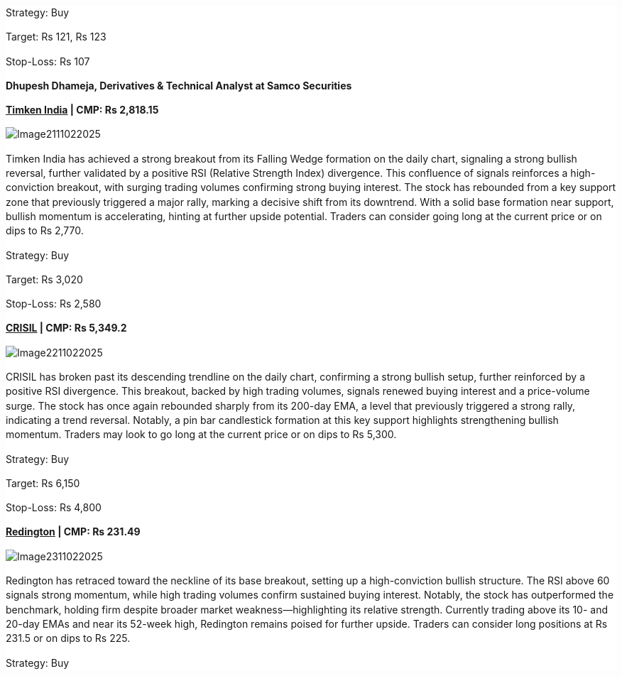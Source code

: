 Strategy: Buy

Target: Rs 121, Rs 123

Stop-Loss: Rs 107

**Dhupesh Dhameja, Derivatives & Technical Analyst at Samco Securities**

**[Timken India](https://www.moneycontrol.com/india/stockpricequote/bearings/timkenindia/TI23) | CMP: Rs 2,818.15**

![Image2111022025](https://images.moneycontrol.com/static-mcnews/2025/02/20250211201908_Image2111022025.jpg)

Timken India has achieved a strong breakout from its Falling Wedge formation on the daily chart, signaling a strong bullish reversal, further validated by a positive RSI (Relative Strength Index) divergence. This confluence of signals reinforces a high-conviction breakout, with surging trading volumes confirming strong buying interest. The stock has rebounded from a key support zone that previously triggered a major rally, marking a decisive shift from its downtrend. With a solid base formation near support, bullish momentum is accelerating, hinting at further upside potential. Traders can consider going long at the current price or on dips to Rs 2,770.

Strategy: Buy

Target: Rs 3,020

Stop-Loss: Rs 2,580

**[CRISIL](https://www.moneycontrol.com/india/stockpricequote/miscellaneous/crisil/CRI) | CMP: Rs 5,349.2**

![Image2211022025](https://images.moneycontrol.com/static-mcnews/2025/02/20250211201934_Image2211022025.jpg)

CRISIL has broken past its descending trendline on the daily chart, confirming a strong bullish setup, further reinforced by a positive RSI divergence. This breakout, backed by high trading volumes, signals renewed buying interest and a price-volume surge. The stock has once again rebounded sharply from its 200-day EMA, a level that previously triggered a strong rally, indicating a trend reversal. Notably, a pin bar candlestick formation at this key support highlights strengthening bullish momentum. Traders may look to go long at the current price or on dips to Rs 5,300.

Strategy: Buy

Target: Rs 6,150

Stop-Loss: Rs 4,800

**[Redington](https://www.moneycontrol.com/india/stockpricequote/computers-hardware/redington/RI37) | CMP: Rs 231.49**

![Image2311022025](https://images.moneycontrol.com/static-mcnews/2025/02/20250211202000_Image2311022025.jpg)

Redington has retraced toward the neckline of its base breakout, setting up a high-conviction bullish structure. The RSI above 60 signals strong momentum, while high trading volumes confirm sustained buying interest. Notably, the stock has outperformed the benchmark, holding firm despite broader market weakness—highlighting its relative strength. Currently trading above its 10- and 20-day EMAs and near its 52-week high, Redington remains poised for further upside. Traders can consider long positions at Rs 231.5 or on dips to Rs 225.

Strategy: Buy
